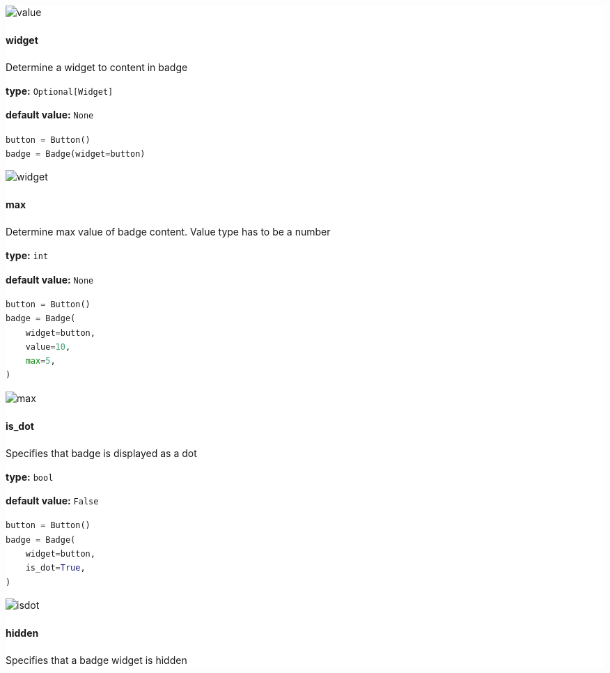 ![value](https://user-images.githubusercontent.com/79905215/227200691-47e12a73-bfb0-4808-ac5d-d45d6730cdd6.png)

#### widget

Determine a widget to content in badge

**type:** `Optional[Widget]`

**default value:** `None`

```python
button = Button()
badge = Badge(widget=button)
```

![widget](https://user-images.githubusercontent.com/79905215/227201103-29ea0ca5-f313-461b-aa22-7787863ae839.png)

#### max

Determine max value of badge content. Value type has to be a number

**type:** `int`

**default value:** `None`

```python
button = Button()
badge = Badge(
    widget=button,
    value=10,
    max=5,
)
```

![max](https://user-images.githubusercontent.com/79905215/227208678-1c30b7a2-d725-4af6-aa31-724747e86188.png)

#### is_dot

Specifies that badge is displayed as a dot

**type:** `bool`

**default value:** `False`

```python
button = Button()
badge = Badge(
    widget=button,
    is_dot=True,
)
```

![isdot](https://user-images.githubusercontent.com/79905215/227210594-8ac4d3bf-5880-42da-92ca-5d0df7d4d3f2.png)

#### hidden

Specifies that a badge widget is hidden
